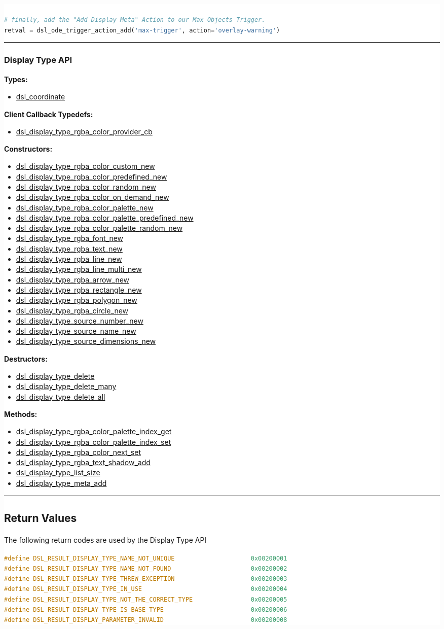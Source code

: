 ```Python

# finally, add the "Add Display Meta" Action to our Max Objects Trigger.
retval = dsl_ode_trigger_action_add('max-trigger', action='overlay-warning')
```

---

### Display Type API

**Types:**
* [dsl_coordinate](#dsl_coordinate)

**Client Callback Typedefs:**
* [dsl_display_type_rgba_color_provider_cb](#dsl_display_type_rgba_color_provider_cb)

**Constructors:**
* [dsl_display_type_rgba_color_custom_new](#dsl_display_type_rgba_color_custom_new)
* [dsl_display_type_rgba_color_predefined_new](#dsl_display_type_rgba_color_predefined_new)
* [dsl_display_type_rgba_color_random_new](#dsl_display_type_rgba_color_random_new)
* [dsl_display_type_rgba_color_on_demand_new](#dsl_display_type_rgba_color_on_demand_new)
* [dsl_display_type_rgba_color_palette_new](#dsl_display_type_rgba_color_palette_new)
* [dsl_display_type_rgba_color_palette_predefined_new](#dsl_display_type_rgba_color_palette_predefined_new)
* [dsl_display_type_rgba_color_palette_random_new](#dsl_display_type_rgba_color_palette_random_new)
* [dsl_display_type_rgba_font_new](#dsl_display_type_rgba_font_new)
* [dsl_display_type_rgba_text_new](#dsl_display_type_rgba_text_new)
* [dsl_display_type_rgba_line_new](#dsl_display_type_rgba_line_new)
* [dsl_display_type_rgba_line_multi_new](#dsl_display_type_rgba_line_multi_new)
* [dsl_display_type_rgba_arrow_new](#dsl_display_type_rgba_arrow_new)
* [dsl_display_type_rgba_rectangle_new](#dsl_display_type_rgba_rectangle_new)
* [dsl_display_type_rgba_polygon_new](#dsl_display_type_rgba_polygon_new)
* [dsl_display_type_rgba_circle_new](#dsl_display_type_rgba_circle_new)
* [dsl_display_type_source_number_new](#dsl_display_type_source_number_new)
* [dsl_display_type_source_name_new](#dsl_display_type_source_name_new)
* [dsl_display_type_source_dimensions_new](#dsl_display_type_source_dimensions_new)

**Destructors:**
* [dsl_display_type_delete](#dsl_display_type_delete)
* [dsl_display_type_delete_many](#dsl_display_type_delete_many)
* [dsl_display_type_delete_all](#dsl_display_type_delete_all)

**Methods:**
* [dsl_display_type_rgba_color_palette_index_get](#dsl_display_type_rgba_color_palette_index_get)
* [dsl_display_type_rgba_color_palette_index_set](#dsl_display_type_rgba_color_palette_index_set)
* [dsl_display_type_rgba_color_next_set](#dsl_display_type_rgba_color_next_set)
* [dsl_display_type_rgba_text_shadow_add](#dsl_display_type_rgba_text_shadow_add)
* [dsl_display_type_list_size](#dsl_display_type_list_size)
* [dsl_display_type_meta_add](#dsl_display_type_meta_add)

---
## Return Values
The following return codes are used by the Display Type API
```C++
#define DSL_RESULT_DISPLAY_TYPE_NAME_NOT_UNIQUE                     0x00200001
#define DSL_RESULT_DISPLAY_TYPE_NAME_NOT_FOUND                      0x00200002
#define DSL_RESULT_DISPLAY_TYPE_THREW_EXCEPTION                     0x00200003
#define DSL_RESULT_DISPLAY_TYPE_IN_USE                              0x00200004
#define DSL_RESULT_DISPLAY_TYPE_NOT_THE_CORRECT_TYPE                0x00200005
#define DSL_RESULT_DISPLAY_TYPE_IS_BASE_TYPE                        0x00200006
#define DSL_RESULT_DISPLAY_PARAMETER_INVALID                        0x00200008
```

